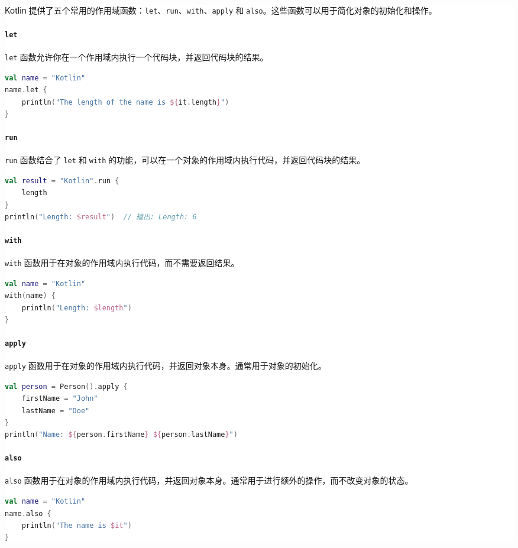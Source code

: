 Kotlin 提供了五个常用的作用域函数：`let`、`run`、`with`、`apply` 和 `also`。这些函数可以用于简化对象的初始化和操作。

#### `let`

`let` 函数允许你在一个作用域内执行一个代码块，并返回代码块的结果。

```kotlin
val name = "Kotlin"
name.let {
    println("The length of the name is ${it.length}")
}
```

#### `run`

`run` 函数结合了 `let` 和 `with` 的功能，可以在一个对象的作用域内执行代码，并返回代码块的结果。

```kotlin
val result = "Kotlin".run {
    length
}
println("Length: $result")  // 输出: Length: 6
```

#### `with`

`with` 函数用于在对象的作用域内执行代码，而不需要返回结果。

```kotlin
val name = "Kotlin"
with(name) {
    println("Length: $length")
}
```

#### `apply`

`apply` 函数用于在对象的作用域内执行代码，并返回对象本身。通常用于对象的初始化。

```kotlin
val person = Person().apply {
    firstName = "John"
    lastName = "Doe"
}
println("Name: ${person.firstName} ${person.lastName}")
```

#### `also`

`also` 函数用于在对象的作用域内执行代码，并返回对象本身。通常用于进行额外的操作，而不改变对象的状态。

```kotlin
val name = "Kotlin"
name.also {
    println("The name is $it")
}
```
